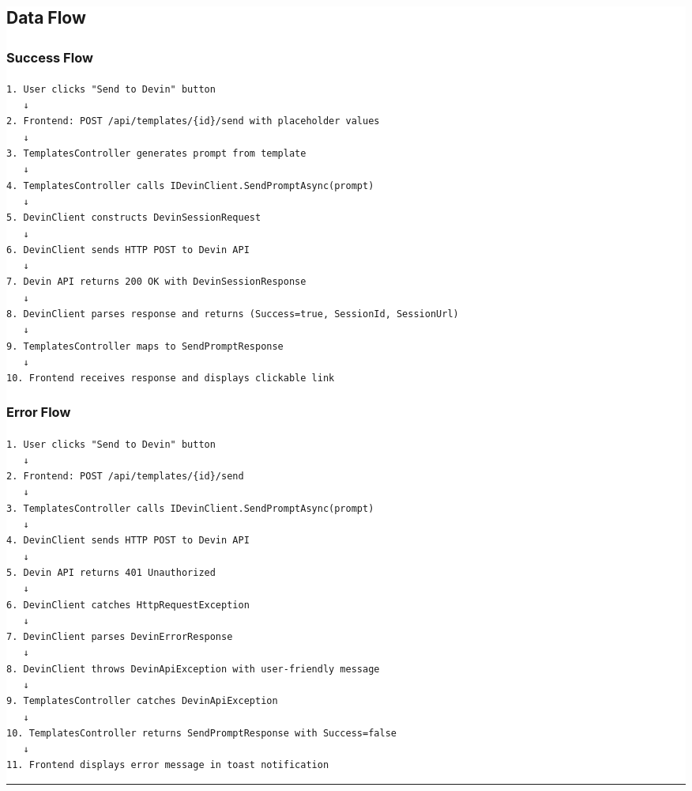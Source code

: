 ## Data Flow

### Success Flow

```
1. User clicks "Send to Devin" button
   ↓
2. Frontend: POST /api/templates/{id}/send with placeholder values
   ↓
3. TemplatesController generates prompt from template
   ↓
4. TemplatesController calls IDevinClient.SendPromptAsync(prompt)
   ↓
5. DevinClient constructs DevinSessionRequest
   ↓
6. DevinClient sends HTTP POST to Devin API
   ↓
7. Devin API returns 200 OK with DevinSessionResponse
   ↓
8. DevinClient parses response and returns (Success=true, SessionId, SessionUrl)
   ↓
9. TemplatesController maps to SendPromptResponse
   ↓
10. Frontend receives response and displays clickable link
```

### Error Flow

```
1. User clicks "Send to Devin" button
   ↓
2. Frontend: POST /api/templates/{id}/send
   ↓
3. TemplatesController calls IDevinClient.SendPromptAsync(prompt)
   ↓
4. DevinClient sends HTTP POST to Devin API
   ↓
5. Devin API returns 401 Unauthorized
   ↓
6. DevinClient catches HttpRequestException
   ↓
7. DevinClient parses DevinErrorResponse
   ↓
8. DevinClient throws DevinApiException with user-friendly message
   ↓
9. TemplatesController catches DevinApiException
   ↓
10. TemplatesController returns SendPromptResponse with Success=false
   ↓
11. Frontend displays error message in toast notification
```

---